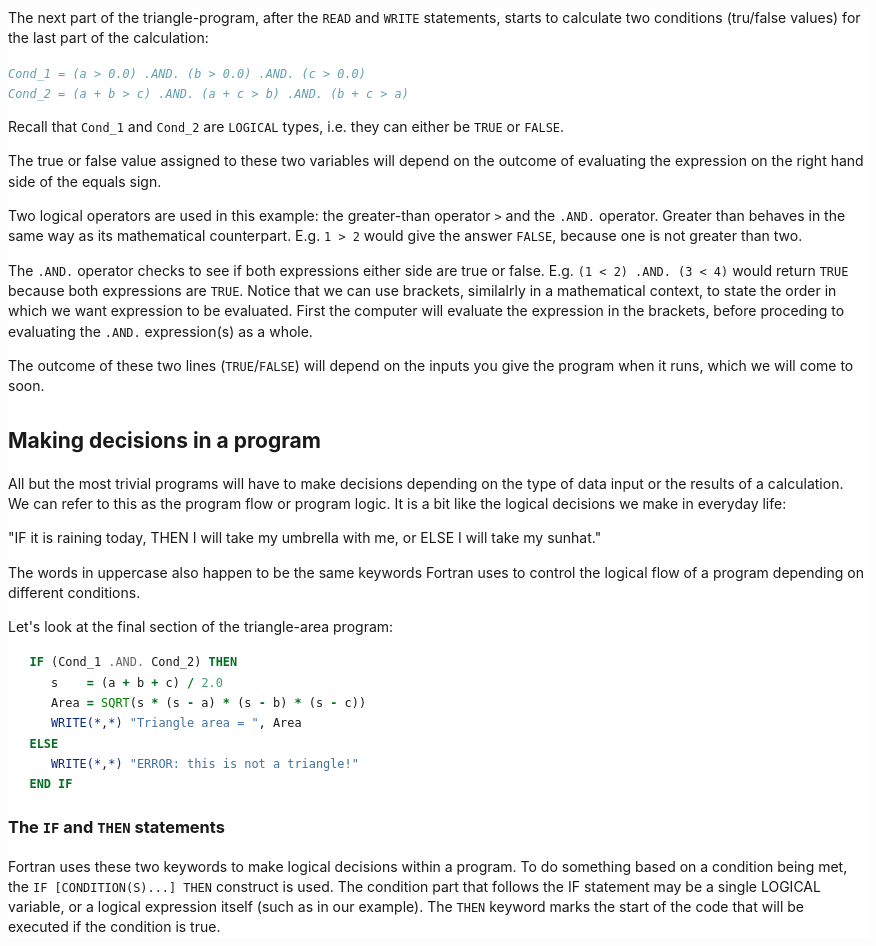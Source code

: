The next part of the triangle-program, after the `READ` and `WRITE` statements, starts to calculate two conditions (tru/false values) for the last part of the calculation:

```fortran
Cond_1 = (a > 0.0) .AND. (b > 0.0) .AND. (c > 0.0)
Cond_2 = (a + b > c) .AND. (a + c > b) .AND. (b + c > a)
```

Recall that `Cond_1` and `Cond_2` are `LOGICAL` types, i.e. they can either be `TRUE` or `FALSE`. 

The true or false value assigned to these two variables will depend on the outcome of evaluating the expression on the right hand side of the equals sign.

Two logical operators are used in this example: the greater-than operator `>` and the `.AND.` operator. Greater than behaves in the same way as its mathematical counterpart. E.g. `1 > 2` would give the answer `FALSE`, because one is not greater than two. 

The `.AND.` operator checks to see if both expressions either side are true or false. E.g. `(1 < 2) .AND. (3 < 4)` would return `TRUE` because both expressions are `TRUE`. Notice that we can use brackets, similalrly in a mathematical context, to state the order in which we want expression to be evaluated. First the computer will evaluate the expression in the brackets, before proceding to evaluating the `.AND.` expression(s) as a whole.

The outcome of these two lines (`TRUE`/`FALSE`) will depend on the inputs you give the program when it runs, which we will come to soon.

## Making decisions in a program

All but the most trivial programs will have to make decisions depending on the type of data input or the results of a calculation. We can refer to this as the program flow or program logic. It is a bit like the logical decisions we make in everyday life:

"IF it is raining today, THEN I will take my umbrella with me, or ELSE I will take my sunhat."

The words in uppercase also happen to be the same keywords Fortran uses to control the logical flow of a program depending on different conditions.

Let's look at the final section of the triangle-area program:


```fortran
   IF (Cond_1 .AND. Cond_2) THEN
      s    = (a + b + c) / 2.0
      Area = SQRT(s * (s - a) * (s - b) * (s - c))
      WRITE(*,*) "Triangle area = ", Area
   ELSE
      WRITE(*,*) "ERROR: this is not a triangle!"
   END IF
```

### The `IF` and `THEN` statements

Fortran uses these two keywords to make logical decisions within a program. To do something based on a condition being met, the `IF [CONDITION(S)...] THEN` construct is used. The condition part that follows the IF statement may be a single LOGICAL variable, or a logical expression itself (such as in our example). The `THEN` keyword marks the start of the code that will be executed if the condition is true. 
